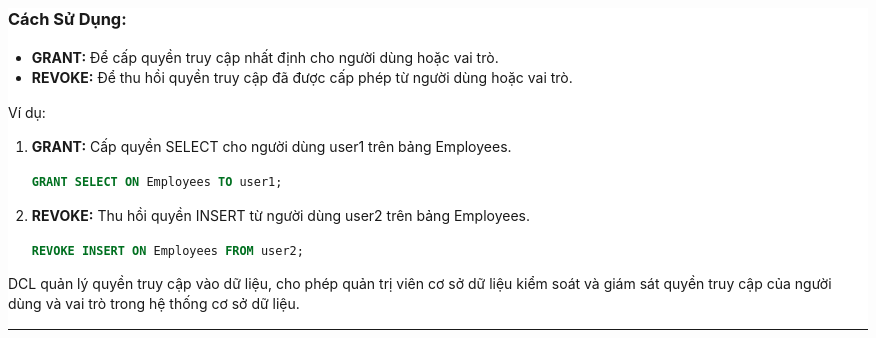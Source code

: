 ### Cách Sử Dụng:

- **GRANT:** Để cấp quyền truy cập nhất định cho người dùng hoặc vai trò.
- **REVOKE:** Để thu hồi quyền truy cập đã được cấp phép từ người dùng hoặc vai trò.

Ví dụ:

1. **GRANT:** Cấp quyền SELECT cho người dùng user1 trên bảng Employees.

   ```sql
   GRANT SELECT ON Employees TO user1;
   ```

2. **REVOKE:** Thu hồi quyền INSERT từ người dùng user2 trên bảng Employees.
   ```sql
   REVOKE INSERT ON Employees FROM user2;
   ```

DCL quản lý quyền truy cập vào dữ liệu, cho phép quản trị viên cơ sở dữ liệu kiểm soát và giám sát quyền truy cập của người dùng và vai trò trong hệ thống cơ sở dữ liệu.

---
